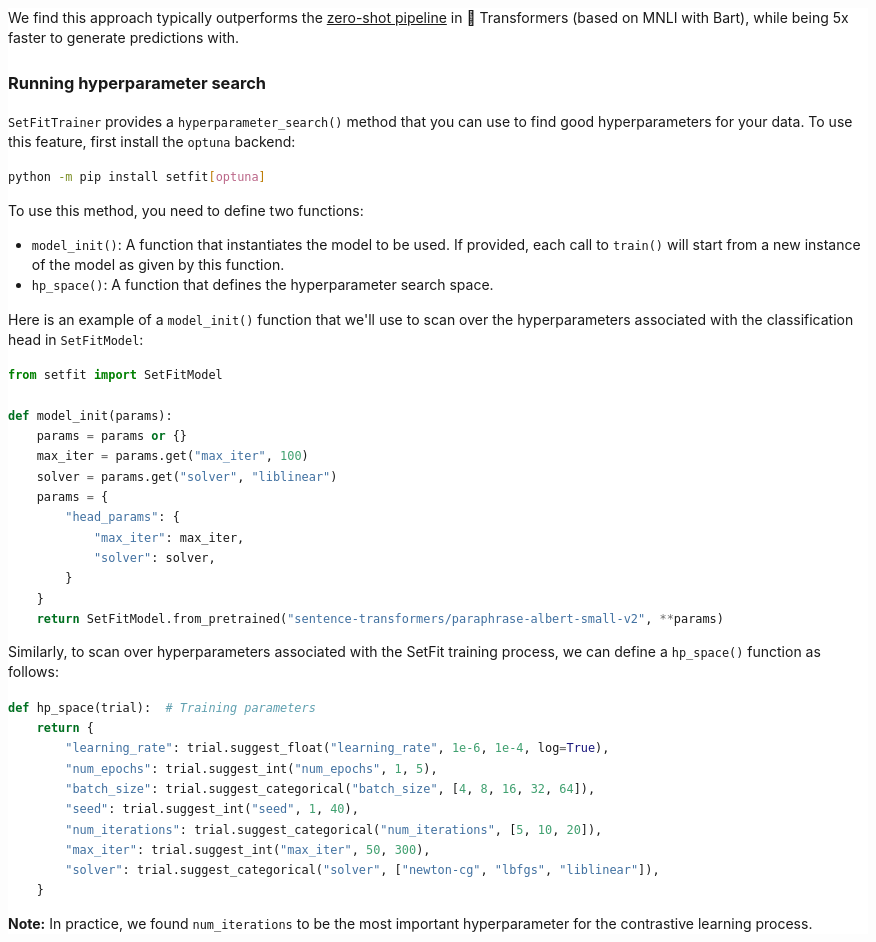 We find this approach typically outperforms the [zero-shot pipeline](https://huggingface.co/docs/transformers/v4.24.0/en/main_classes/pipelines#transformers.ZeroShotClassificationPipeline) in 🤗 Transformers (based on MNLI with Bart), while being 5x faster to generate predictions with.


### Running hyperparameter search

`SetFitTrainer` provides a `hyperparameter_search()` method that you can use to find good hyperparameters for your data. To use this feature, first install the `optuna` backend:

```bash
python -m pip install setfit[optuna]
```

To use this method, you need to define two functions:

* `model_init()`: A function that instantiates the model to be used. If provided, each call to `train()` will start from a new instance of the model as given by this function.
* `hp_space()`: A function that defines the hyperparameter search space.

Here is an example of a `model_init()` function that we'll use to scan over the hyperparameters associated with the classification head in `SetFitModel`:

```python
from setfit import SetFitModel

def model_init(params):
    params = params or {}
    max_iter = params.get("max_iter", 100)
    solver = params.get("solver", "liblinear")
    params = {
        "head_params": {
            "max_iter": max_iter,
            "solver": solver,
        }
    }
    return SetFitModel.from_pretrained("sentence-transformers/paraphrase-albert-small-v2", **params)
```

Similarly, to scan over hyperparameters associated with the SetFit training process, we can define a `hp_space()` function as follows:

```python
def hp_space(trial):  # Training parameters
    return {
        "learning_rate": trial.suggest_float("learning_rate", 1e-6, 1e-4, log=True),
        "num_epochs": trial.suggest_int("num_epochs", 1, 5),
        "batch_size": trial.suggest_categorical("batch_size", [4, 8, 16, 32, 64]),
        "seed": trial.suggest_int("seed", 1, 40),
        "num_iterations": trial.suggest_categorical("num_iterations", [5, 10, 20]),
        "max_iter": trial.suggest_int("max_iter", 50, 300),
        "solver": trial.suggest_categorical("solver", ["newton-cg", "lbfgs", "liblinear"]),
    }
```

**Note:** In practice, we found `num_iterations` to be the most important hyperparameter for the contrastive learning process.
